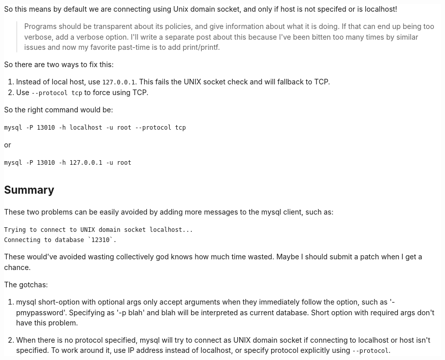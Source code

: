 So this means by default we are connecting using Unix domain socket, and only if host is not specifed or is localhost!

> Programs should be transparent about its policies, and give information about what it is doing. If that can end up being too verbose, add a verbose option. I'll write a separate post about this because I've been bitten too many times by similar issues and now my favorite past-time is to add print/printf.

So there are two ways to fix this:

1. Instead of local host, use `127.0.0.1`. This fails the UNIX socket check and will fallback to TCP.
2. Use `--protocol tcp` to force using TCP.

So the right command would be:

```
mysql -P 13010 -h localhost -u root --protocol tcp 
```

or

```
mysql -P 13010 -h 127.0.0.1 -u root
```

## Summary

These two problems can be easily avoided by adding more messages to the mysql client, such as:

```
Trying to connect to UNIX domain socket localhost...
Connecting to database `12310`. 
```

These would've avoided wasting collectively god knows how much time wasted. Maybe I should submit a patch when I get a chance.

The gotchas:

1. mysql short-option with optional args only accept arguments when they immediately follow the option, such as '-pmypassword'. Specifying as '-p blah' and blah will be interpreted as current database. Short option with required args don't have this problem.

2. When there is no protocol specified, mysql will try to connect as UNIX domain socket if connecting to localhost or host isn't specified. To work around it, use IP address instead of localhost, or specify protocol explicitly using `--protocol`.



